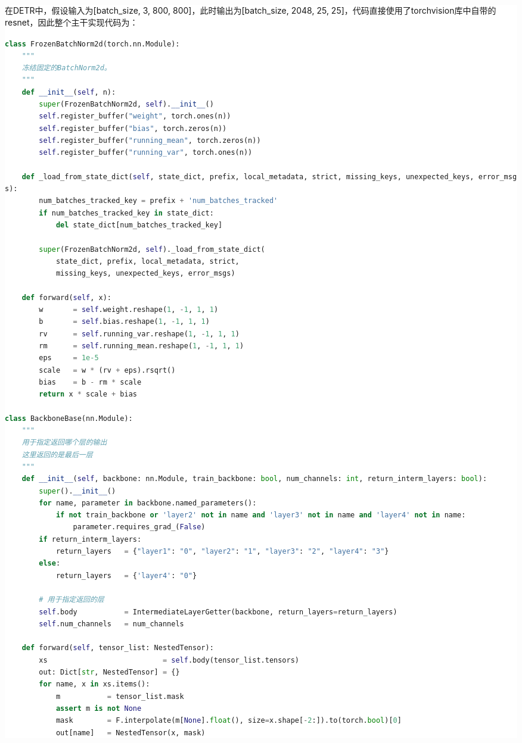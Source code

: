 在DETR中，假设输入为[batch_size, 3, 800, 800]，此时输出为[batch_size, 2048, 25, 25]，代码直接使用了torchvision库中自带的resnet，因此整个主干实现代码为：

```python
class FrozenBatchNorm2d(torch.nn.Module):
    """
    冻结固定的BatchNorm2d。
    """
    def __init__(self, n):
        super(FrozenBatchNorm2d, self).__init__()
        self.register_buffer("weight", torch.ones(n))
        self.register_buffer("bias", torch.zeros(n))
        self.register_buffer("running_mean", torch.zeros(n))
        self.register_buffer("running_var", torch.ones(n))

    def _load_from_state_dict(self, state_dict, prefix, local_metadata, strict, missing_keys, unexpected_keys, error_msgs):
        num_batches_tracked_key = prefix + 'num_batches_tracked'
        if num_batches_tracked_key in state_dict:
            del state_dict[num_batches_tracked_key]

        super(FrozenBatchNorm2d, self)._load_from_state_dict(
            state_dict, prefix, local_metadata, strict,
            missing_keys, unexpected_keys, error_msgs)

    def forward(self, x):
        w       = self.weight.reshape(1, -1, 1, 1)
        b       = self.bias.reshape(1, -1, 1, 1)
        rv      = self.running_var.reshape(1, -1, 1, 1)
        rm      = self.running_mean.reshape(1, -1, 1, 1)
        eps     = 1e-5
        scale   = w * (rv + eps).rsqrt()
        bias    = b - rm * scale
        return x * scale + bias

class BackboneBase(nn.Module):
    """
    用于指定返回哪个层的输出
    这里返回的是最后一层
    """
    def __init__(self, backbone: nn.Module, train_backbone: bool, num_channels: int, return_interm_layers: bool):
        super().__init__()
        for name, parameter in backbone.named_parameters():
            if not train_backbone or 'layer2' not in name and 'layer3' not in name and 'layer4' not in name:
                parameter.requires_grad_(False)
        if return_interm_layers:
            return_layers   = {"layer1": "0", "layer2": "1", "layer3": "2", "layer4": "3"}
        else:
            return_layers   = {'layer4': "0"}
            
        # 用于指定返回的层
        self.body           = IntermediateLayerGetter(backbone, return_layers=return_layers)
        self.num_channels   = num_channels

    def forward(self, tensor_list: NestedTensor):
        xs                           = self.body(tensor_list.tensors)
        out: Dict[str, NestedTensor] = {}
        for name, x in xs.items():
            m           = tensor_list.mask
            assert m is not None
            mask        = F.interpolate(m[None].float(), size=x.shape[-2:]).to(torch.bool)[0]
            out[name]   = NestedTensor(x, mask)
```
